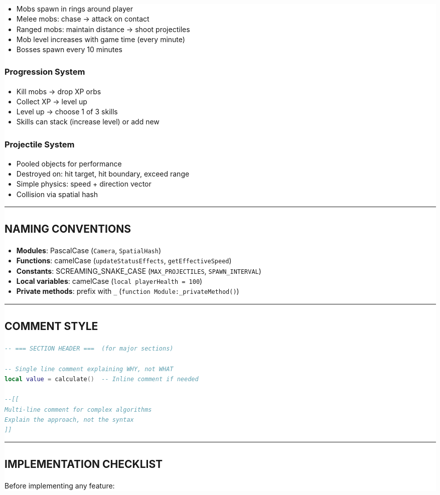 - Mobs spawn in rings around player
- Melee mobs: chase → attack on contact
- Ranged mobs: maintain distance → shoot projectiles
- Mob level increases with game time (every minute)
- Bosses spawn every 10 minutes

### Progression System

- Kill mobs → drop XP orbs
- Collect XP → level up
- Level up → choose 1 of 3 skills
- Skills can stack (increase level) or add new

### Projectile System

- Pooled objects for performance
- Destroyed on: hit target, hit boundary, exceed range
- Simple physics: speed + direction vector
- Collision via spatial hash

---

## NAMING CONVENTIONS

- **Modules**: PascalCase (`Camera`, `SpatialHash`)
- **Functions**: camelCase (`updateStatusEffects`, `getEffectiveSpeed`)
- **Constants**: SCREAMING_SNAKE_CASE (`MAX_PROJECTILES`, `SPAWN_INTERVAL`)
- **Local variables**: camelCase (`local playerHealth = 100`)
- **Private methods**: prefix with `_` (`function Module:_privateMethod()`)

---

## COMMENT STYLE

```lua
-- === SECTION HEADER ===  (for major sections)

-- Single line comment explaining WHY, not WHAT
local value = calculate()  -- Inline comment if needed

--[[
Multi-line comment for complex algorithms
Explain the approach, not the syntax
]]
```

---

## IMPLEMENTATION CHECKLIST

Before implementing any feature:
